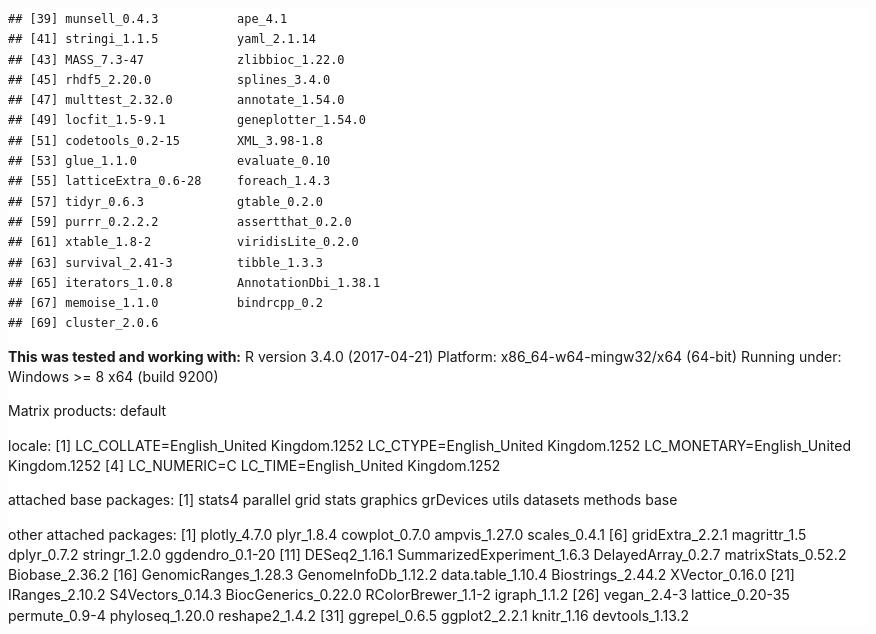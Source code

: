     ## [39] munsell_0.4.3           ape_4.1                
    ## [41] stringi_1.1.5           yaml_2.1.14            
    ## [43] MASS_7.3-47             zlibbioc_1.22.0        
    ## [45] rhdf5_2.20.0            splines_3.4.0          
    ## [47] multtest_2.32.0         annotate_1.54.0        
    ## [49] locfit_1.5-9.1          geneplotter_1.54.0     
    ## [51] codetools_0.2-15        XML_3.98-1.8           
    ## [53] glue_1.1.0              evaluate_0.10          
    ## [55] latticeExtra_0.6-28     foreach_1.4.3          
    ## [57] tidyr_0.6.3             gtable_0.2.0           
    ## [59] purrr_0.2.2.2           assertthat_0.2.0       
    ## [61] xtable_1.8-2            viridisLite_0.2.0      
    ## [63] survival_2.41-3         tibble_1.3.3           
    ## [65] iterators_1.0.8         AnnotationDbi_1.38.1   
    ## [67] memoise_1.1.0           bindrcpp_0.2           
    ## [69] cluster_2.0.6

**This was tested and working with:** R version 3.4.0 (2017-04-21) Platform: x86\_64-w64-mingw32/x64 (64-bit) Running under: Windows &gt;= 8 x64 (build 9200)

Matrix products: default

locale: \[1\] LC\_COLLATE=English\_United Kingdom.1252 LC\_CTYPE=English\_United Kingdom.1252 LC\_MONETARY=English\_United Kingdom.1252 \[4\] LC\_NUMERIC=C LC\_TIME=English\_United Kingdom.1252

attached base packages: \[1\] stats4 parallel grid stats graphics grDevices utils datasets methods base

other attached packages: \[1\] plotly\_4.7.0 plyr\_1.8.4 cowplot\_0.7.0 ampvis\_1.27.0 scales\_0.4.1
\[6\] gridExtra\_2.2.1 magrittr\_1.5 dplyr\_0.7.2 stringr\_1.2.0 ggdendro\_0.1-20
\[11\] DESeq2\_1.16.1 SummarizedExperiment\_1.6.3 DelayedArray\_0.2.7 matrixStats\_0.52.2 Biobase\_2.36.2
\[16\] GenomicRanges\_1.28.3 GenomeInfoDb\_1.12.2 data.table\_1.10.4 Biostrings\_2.44.2 XVector\_0.16.0
\[21\] IRanges\_2.10.2 S4Vectors\_0.14.3 BiocGenerics\_0.22.0 RColorBrewer\_1.1-2 igraph\_1.1.2
\[26\] vegan\_2.4-3 lattice\_0.20-35 permute\_0.9-4 phyloseq\_1.20.0 reshape2\_1.4.2
\[31\] ggrepel\_0.6.5 ggplot2\_2.2.1 knitr\_1.16 devtools\_1.13.2
